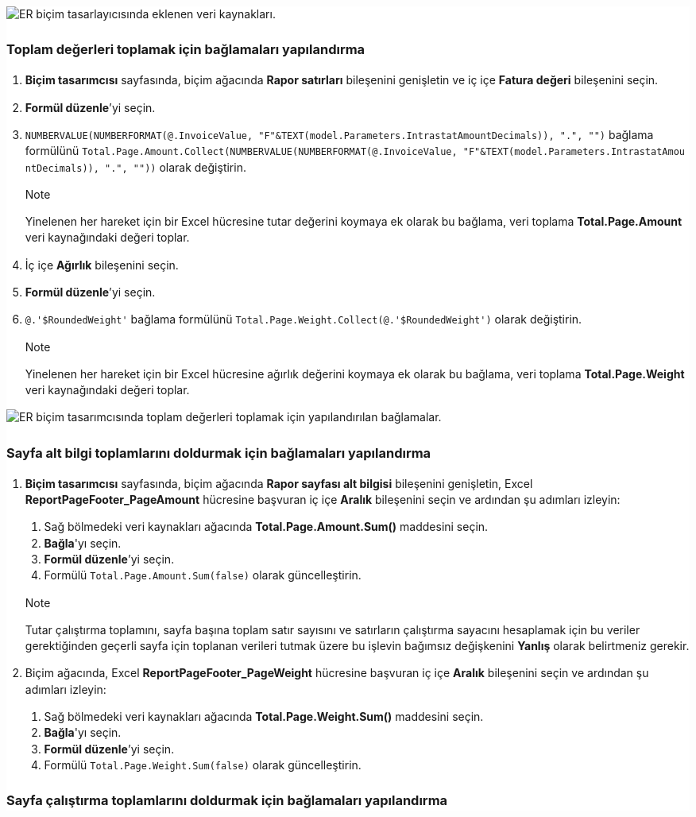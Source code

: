 ![ER biçim tasarlayıcısında eklenen veri kaynakları.](./media/er-paginate-excel-reports-format4.png)

### <a name="configure-bindings-to-collect-total-values"></a>Toplam değerleri toplamak için bağlamaları yapılandırma

1. **Biçim tasarımcısı** sayfasında, biçim ağacında **Rapor satırları** bileşenini genişletin ve iç içe **Fatura değeri** bileşenini seçin.
2. **Formül düzenle**’yi seçin.
3. `NUMBERVALUE(NUMBERFORMAT(@.InvoiceValue, "F"&TEXT(model.Parameters.IntrastatAmountDecimals)), ".", "")` bağlama formülünü `Total.Page.Amount.Collect(NUMBERVALUE(NUMBERFORMAT(@.InvoiceValue, "F"&TEXT(model.Parameters.IntrastatAmountDecimals)), ".", ""))` olarak değiştirin.

    > [!NOTE]
    > Yinelenen her hareket için bir Excel hücresine tutar değerini koymaya ek olarak bu bağlama, veri toplama **Total.Page.Amount** veri kaynağındaki değeri toplar.

4. İç içe **Ağırlık** bileşenini seçin.
5. **Formül düzenle**’yi seçin.
6. `@.'$RoundedWeight'` bağlama formülünü `Total.Page.Weight.Collect(@.'$RoundedWeight')` olarak değiştirin.

    > [!NOTE]
    > Yinelenen her hareket için bir Excel hücresine ağırlık değerini koymaya ek olarak bu bağlama, veri toplama **Total.Page.Weight** veri kaynağındaki değeri toplar.

![ER biçim tasarımcısında toplam değerleri toplamak için yapılandırılan bağlamalar.](./media/er-paginate-excel-reports-format5.png)

### <a name="configure-bindings-to-fill-in-page-footer-totals"></a>Sayfa alt bilgi toplamlarını doldurmak için bağlamaları yapılandırma

1. **Biçim tasarımcısı** sayfasında, biçim ağacında **Rapor sayfası alt bilgisi** bileşenini genişletin, Excel **ReportPageFooter\_PageAmount** hücresine başvuran iç içe **Aralık** bileşenini seçin ve ardından şu adımları izleyin:

    1. Sağ bölmedeki veri kaynakları ağacında **Total.Page.Amount.Sum()** maddesini seçin.
    2. **Bağla**'yı seçin.
    3. **Formül düzenle**’yi seçin.
    4. Formülü `Total.Page.Amount.Sum(false)` olarak güncelleştirin.

    > [!NOTE]
    > Tutar çalıştırma toplamını, sayfa başına toplam satır sayısını ve satırların çalıştırma sayacını hesaplamak için bu veriler gerektiğinden geçerli sayfa için toplanan verileri tutmak üzere bu işlevin bağımsız değişkenini **Yanlış** olarak belirtmeniz gerekir.

2. Biçim ağacında, Excel **ReportPageFooter\_PageWeight** hücresine başvuran iç içe **Aralık** bileşenini seçin ve ardından şu adımları izleyin:

    1. Sağ bölmedeki veri kaynakları ağacında **Total.Page.Weight.Sum()** maddesini seçin.
    2. **Bağla**'yı seçin.
    3. **Formül düzenle**’yi seçin.
    4. Formülü `Total.Page.Weight.Sum(false)` olarak güncelleştirin.

### <a name="configure-bindings-to-fill-in-page-running-totals"></a>Sayfa çalıştırma toplamlarını doldurmak için bağlamaları yapılandırma
